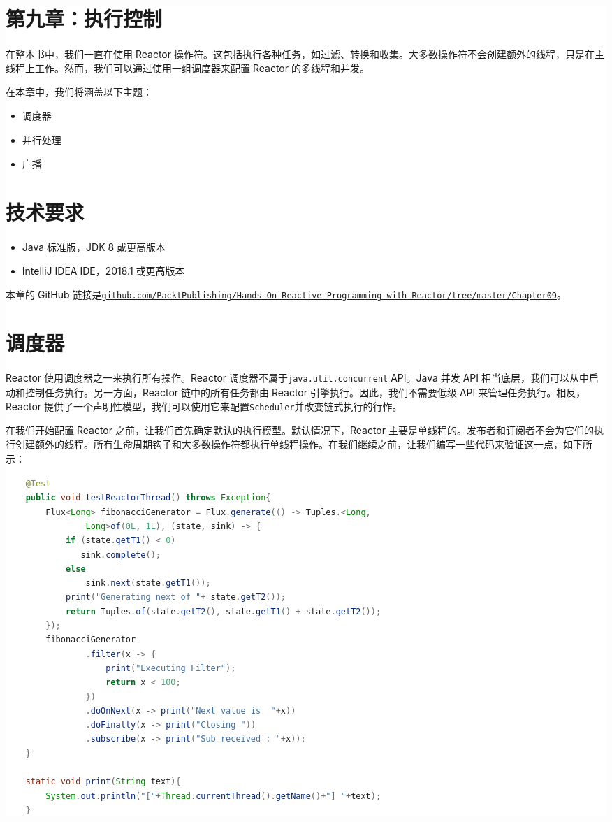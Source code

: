 # 第九章：执行控制

在整本书中，我们一直在使用 Reactor 操作符。这包括执行各种任务，如过滤、转换和收集。大多数操作符不会创建额外的线程，只是在主线程上工作。然而，我们可以通过使用一组调度器来配置 Reactor 的多线程和并发。

在本章中，我们将涵盖以下主题：

+   调度器

+   并行处理

+   广播

# 技术要求

+   Java 标准版，JDK 8 或更高版本

+   IntelliJ IDEA IDE，2018.1 或更高版本

本章的 GitHub 链接是[`github.com/PacktPublishing/Hands-On-Reactive-Programming-with-Reactor/tree/master/Chapter09`](https://github.com/PacktPublishing/Hands-On-Reactive-Programming-with-Reactor/tree/master/Chapter09)。

# 调度器

Reactor 使用调度器之一来执行所有操作。Reactor 调度器不属于`java.util.concurrent` API。Java 并发 API 相当底层，我们可以从中启动和控制任务执行。另一方面，Reactor 链中的所有任务都由 Reactor 引擎执行。因此，我们不需要低级 API 来管理任务执行。相反，Reactor 提供了一个声明性模型，我们可以使用它来配置`Scheduler`并改变链式执行的行怍。

在我们开始配置 Reactor 之前，让我们首先确定默认的执行模型。默认情况下，Reactor 主要是单线程的。发布者和订阅者不会为它们的执行创建额外的线程。所有生命周期钩子和大多数操作符都执行单线程操作。在我们继续之前，让我们编写一些代码来验证这一点，如下所示：

```java
    @Test
    public void testReactorThread() throws Exception{
        Flux<Long> fibonacciGenerator = Flux.generate(() -> Tuples.<Long,
                Long>of(0L, 1L), (state, sink) -> {
            if (state.getT1() < 0)
               sink.complete();
            else
                sink.next(state.getT1());
            print("Generating next of "+ state.getT2());
            return Tuples.of(state.getT2(), state.getT1() + state.getT2());
        });
        fibonacciGenerator
                .filter(x -> {
                    print("Executing Filter");
                    return x < 100;
                })
                .doOnNext(x -> print("Next value is  "+x))
                .doFinally(x -> print("Closing "))
                .subscribe(x -> print("Sub received : "+x));
    }

    static void print(String text){
        System.out.println("["+Thread.currentThread().getName()+"] "+text);
    }
```
